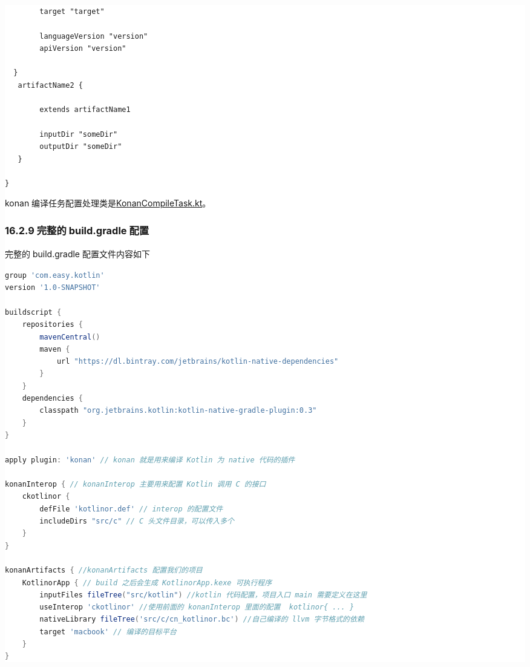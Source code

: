 ```
        target "target"

        languageVersion "version"
        apiVersion "version"

  }
   artifactName2 {

        extends artifactName1

        inputDir "someDir"
        outputDir "someDir"
   }

}
```

konan 编译任务配置处理类是[KonanCompileTask.kt](https://github.com/JetBrains/kotlin-native/blob/master/tools/kotlin-native-gradle-plugin/src/main/kotlin/org/jetbrains/kotlin/gradle/plugin/KonanCompileTask.kt)。

### 16.2.9 完整的 build.gradle 配置

完整的 build.gradle 配置文件内容如下

```gradle
group 'com.easy.kotlin'
version '1.0-SNAPSHOT'

buildscript {
    repositories {
        mavenCentral()
        maven {
            url "https://dl.bintray.com/jetbrains/kotlin-native-dependencies"
        }
    }
    dependencies {
        classpath "org.jetbrains.kotlin:kotlin-native-gradle-plugin:0.3"
    }
}

apply plugin: 'konan' // konan 就是用来编译 Kotlin 为 native 代码的插件

konanInterop { // konanInterop 主要用来配置 Kotlin 调用 C 的接口
    ckotlinor {
        defFile 'kotlinor.def' // interop 的配置文件
        includeDirs "src/c" // C 头文件目录，可以传入多个
    }
}

konanArtifacts { //konanArtifacts 配置我们的项目
    KotlinorApp { // build 之后会生成 KotlinorApp.kexe 可执行程序
        inputFiles fileTree("src/kotlin") //kotlin 代码配置，项目入口 main 需要定义在这里
        useInterop 'ckotlinor' //使用前面的 konanInterop 里面的配置  kotlinor{ ... }
        nativeLibrary fileTree('src/c/cn_kotlinor.bc') //自己编译的 llvm 字节格式的依赖
        target 'macbook' // 编译的目标平台
    }
}

```
